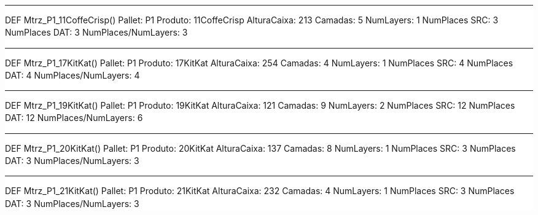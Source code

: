 -----------------------------

DEF Mtrz_P1_11CoffeCrisp()
Pallet:  P1
Produto: 11CoffeCrisp
AlturaCaixa: 213
Camadas: 5
NumLayers: 1
NumPlaces SRC: 3
NumPlaces DAT: 3
NumPlaces/NumLayers: 3

-----------------------------

DEF Mtrz_P1_17KitKat()
Pallet:  P1
Produto: 17KitKat
AlturaCaixa: 254
Camadas: 4
NumLayers: 1
NumPlaces SRC: 4
NumPlaces DAT: 4
NumPlaces/NumLayers: 4

-----------------------------

DEF Mtrz_P1_19KitKat()
Pallet:  P1
Produto: 19KitKat
AlturaCaixa: 121
Camadas: 9
NumLayers: 2
NumPlaces SRC: 12
NumPlaces DAT: 12
NumPlaces/NumLayers: 6

-----------------------------

DEF Mtrz_P1_20KitKat()
Pallet:  P1
Produto: 20KitKat
AlturaCaixa: 137
Camadas: 8
NumLayers: 1
NumPlaces SRC: 3
NumPlaces DAT: 3
NumPlaces/NumLayers: 3

-----------------------------

DEF Mtrz_P1_21KitKat()
Pallet:  P1
Produto: 21KitKat
AlturaCaixa: 232
Camadas: 4
NumLayers: 1
NumPlaces SRC: 3
NumPlaces DAT: 3
NumPlaces/NumLayers: 3
